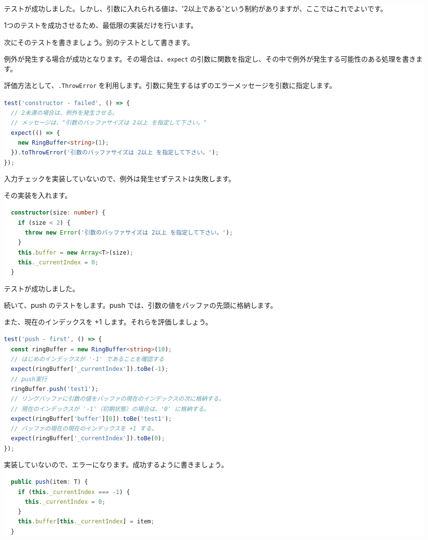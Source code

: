 テストが成功しました。しかし、引数に入れられる値は、'2以上である'という制約がありますが、ここではこれでよいです。

1つのテストを成功させるため、最低限の実装だけを行います。

次にそのテストを書きましょう。別のテストとして書きます。

例外が発生する場合が成功となります。その場合は、`expect` の引数に関数を指定し、その中で例外が発生する可能性のある処理を書きます。

評価方法として、`.ThrowError` を利用します。引数に発生するはずのエラーメッセージを引数に指定します。

```ts title="src/__tests__/RingBuffer.test.ts"
test('constructor - failed', () => {
  // 2未満の場合は、例外を発生させる。
  // メッセージは、"引数のバッファサイズは 2以上 を指定して下さい。"
  expect(() => {
    new RingBuffer<string>(1);
  }).toThrowError('引数のバッファサイズは 2以上 を指定して下さい。');
});
```

入力チェックを実装していないので、例外は発生せずテストは失敗します。

その実装を入れます。

```ts title="src/RingBuffer.ts"
  constructor(size: number) {
    if (size < 2) {
      throw new Error('引数のバッファサイズは 2以上 を指定して下さい。');
    }
    this.buffer = new Array<T>(size);
    this._currentIndex = 0;
  }
```

テストが成功しました。

続いて、push のテストをします。push では、引数の値をバッファの先頭に格納します。

また、現在のインデックスを +1 します。それらを評価しましょう。

```ts title="src/__tests__/RingBuffer.test.ts"
test('push - first', () => {
  const ringBuffer = new RingBuffer<string>(10);
  // はじめのインデックスが '-1' であることを確認する
  expect(ringBuffer['_currentIndex']).toBe(-1);
  // push実行
  ringBuffer.push('test1');
  // リングバッファに引数の値をバッファの現在のインデックスの次に格納する。
  // 現在のインデックスが '-1'（初期状態）の場合は、'0' に格納する。
  expect(ringBuffer['buffer'][0]).toBe('test1');
  // バッファの現在の現在のインデックスを +1 する。
  expect(ringBuffer['_currentIndex']).toBe(0);
});
```

実装していないので、エラーになります。成功するように書きましょう。

```ts title="src/RingBuffer.ts"
  public push(item: T) {
    if (this._currentIndex === -1) {
      this._currentIndex = 0;
    }
    this.buffer[this._currentIndex] = item;
  }
```
